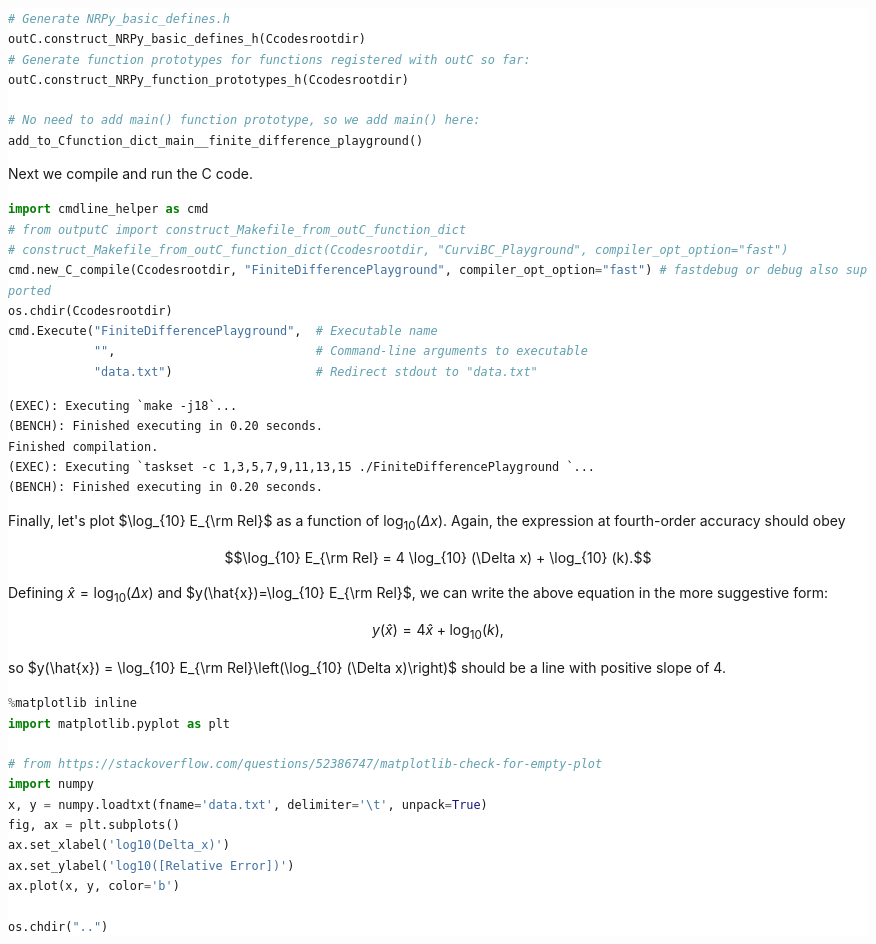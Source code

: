 
```python
# Generate NRPy_basic_defines.h
outC.construct_NRPy_basic_defines_h(Ccodesrootdir)
# Generate function prototypes for functions registered with outC so far:
outC.construct_NRPy_function_prototypes_h(Ccodesrootdir)

# No need to add main() function prototype, so we add main() here:
add_to_Cfunction_dict_main__finite_difference_playground()
```

Next we compile and run the C code.


```python
import cmdline_helper as cmd
# from outputC import construct_Makefile_from_outC_function_dict
# construct_Makefile_from_outC_function_dict(Ccodesrootdir, "CurviBC_Playground", compiler_opt_option="fast")
cmd.new_C_compile(Ccodesrootdir, "FiniteDifferencePlayground", compiler_opt_option="fast") # fastdebug or debug also supported
os.chdir(Ccodesrootdir)
cmd.Execute("FiniteDifferencePlayground",  # Executable name
            "",                            # Command-line arguments to executable
            "data.txt")                    # Redirect stdout to "data.txt"
```

    (EXEC): Executing `make -j18`...
    (BENCH): Finished executing in 0.20 seconds.
    Finished compilation.
    (EXEC): Executing `taskset -c 1,3,5,7,9,11,13,15 ./FiniteDifferencePlayground `...
    (BENCH): Finished executing in 0.20 seconds.


Finally, let's plot $\log_{10} E_{\rm Rel}$ as a function of $\log_{10} (\Delta x)$. Again, the expression at fourth-order accuracy should obey

$$\log_{10} E_{\rm Rel} = 4 \log_{10} (\Delta x) + \log_{10} (k).$$

Defining $\hat{x} = \log_{10} (\Delta x)$ and $y(\hat{x})=\log_{10} E_{\rm Rel}$, we can write the above equation in the more suggestive form:

$$y(\hat{x}) = 4 \hat{x} + \log_{10} (k),$$

so $y(\hat{x}) = \log_{10} E_{\rm Rel}\left(\log_{10} (\Delta x)\right)$ should be a line with positive slope of 4.


```python
%matplotlib inline
import matplotlib.pyplot as plt

# from https://stackoverflow.com/questions/52386747/matplotlib-check-for-empty-plot
import numpy
x, y = numpy.loadtxt(fname='data.txt', delimiter='\t', unpack=True)
fig, ax = plt.subplots()
ax.set_xlabel('log10(Delta_x)')
ax.set_ylabel('log10([Relative Error])')
ax.plot(x, y, color='b')

os.chdir("..")
```
